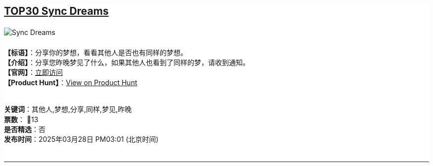 ## [TOP30    Sync Dreams](https://www.producthunt.com/posts/sync-dreams)
![Sync Dreams](https://ph-files.imgix.net/a2a0047c-df38-46b3-a66d-19a943a98821.png?auto=format&fit=crop&frame=1&h=512&w=1024)<br /><br />
**【标语】**：分享你的梦想，看看其他人是否也有同样的梦想。<br />
**【介绍】**：分享您昨晚梦见了什么，如果其他人也看到了同样的梦，请收到通知。<br />
**【官网】**：[立即访问](https://www.producthunt.com/r/ALQXYHJLZNLJXD)<br />
**【Product Hunt】**：[View on Product Hunt](https://www.producthunt.com/posts/sync-dreams)<br /><br />

**关键词**：其他人,梦想,分享,同样,梦见,昨晚<br />
**票数**： 🔺13<br />
**是否精选**：否<br />
**发布时间**：2025年03月28日 PM03:01 (北京时间)<br /><br />

---

